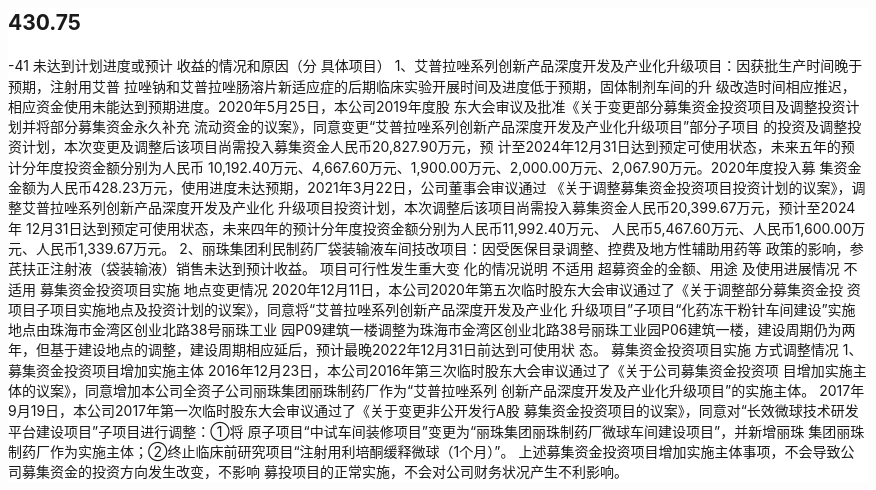 430.75
-
-41
未达到计划进度或预计
收益的情况和原因（分
具体项目）
1、艾普拉唑系列创新产品深度开发及产业化升级项目：因获批生产时间晚于预期，注射用艾普
拉唑钠和艾普拉唑肠溶片新适应症的后期临床实验开展时间及进度低于预期，固体制剂车间的升
级改造时间相应推迟，相应资金使用未能达到预期进度。2020年5月25日，本公司2019年度股
东大会审议及批准《关于变更部分募集资金投资项目及调整投资计划并将部分募集资金永久补充
流动资金的议案》，同意变更“艾普拉唑系列创新产品深度开发及产业化升级项目”部分子项目
的投资及调整投资计划，本次变更及调整后该项目尚需投入募集资金人民币20,827.90万元，预
计至2024年12月31日达到预定可使用状态，未来五年的预计分年度投资金额分别为人民币
10,192.40万元、4,667.60万元、1,900.00万元、2,000.00万元、2,067.90万元。2020年度投入募
集资金金额为人民币428.23万元，使用进度未达预期，2021年3月22日，公司董事会审议通过
《关于调整募集资金投资项目投资计划的议案》，调整艾普拉唑系列创新产品深度开发及产业化
升级项目投资计划，本次调整后该项目尚需投入募集资金人民币20,399.67万元，预计至2024年
12月31日达到预定可使用状态，未来四年的预计分年度投资金额分别为人民币11,992.40万元、
人民币5,467.60万元、人民币1,600.00万元、人民币1,339.67万元。
2、丽珠集团利民制药厂袋装输液车间技改项目：因受医保目录调整、控费及地方性辅助用药等
政策的影响，参芪扶正注射液（袋装输液）销售未达到预计收益。
项目可行性发生重大变
化的情况说明
不适用
超募资金的金额、用途
及使用进展情况
不适用
募集资金投资项目实施
地点变更情况
2020年12月11日，本公司2020年第五次临时股东大会审议通过了《关于调整部分募集资金投
资项目子项目实施地点及投资计划的议案》，同意将“艾普拉唑系列创新产品深度开发及产业化
升级项目”子项目“化药冻干粉针车间建设”实施地点由珠海市金湾区创业北路38号丽珠工业
园P09建筑一楼调整为珠海市金湾区创业北路38号丽珠工业园P06建筑一楼，建设周期仍为两
年，但基于建设地点的调整，建设周期相应延后，预计最晚2022年12月31日前达到可使用状
态。
募集资金投资项目实施
方式调整情况
1、募集资金投资项目增加实施主体
2016年12月23日，本公司2016年第三次临时股东大会审议通过了《关于公司募集资金投资项
目增加实施主体的议案》，同意增加本公司全资子公司丽珠集团丽珠制药厂作为“艾普拉唑系列
创新产品深度开发及产业化升级项目”的实施主体。
2017年9月19日，本公司2017年第一次临时股东大会审议通过了《关于变更非公开发行A股
募集资金投资项目的议案》，同意对“长效微球技术研发平台建设项目”子项目进行调整：①将
原子项目“中试车间装修项目”变更为“丽珠集团丽珠制药厂微球车间建设项目”，并新增丽珠
集团丽珠制药厂作为实施主体；②终止临床前研究项目“注射用利培酮缓释微球（1个月）”。
上述募集资金投资项目增加实施主体事项，不会导致公司募集资金的投资方向发生改变，不影响
募投项目的正常实施，不会对公司财务状况产生不利影响。
